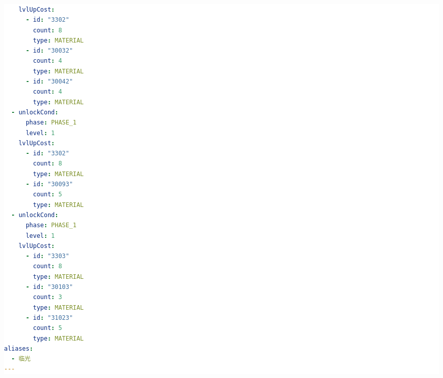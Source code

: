 ```yaml
    lvlUpCost:
      - id: "3302"
        count: 8
        type: MATERIAL
      - id: "30032"
        count: 4
        type: MATERIAL
      - id: "30042"
        count: 4
        type: MATERIAL
  - unlockCond:
      phase: PHASE_1
      level: 1
    lvlUpCost:
      - id: "3302"
        count: 8
        type: MATERIAL
      - id: "30093"
        count: 5
        type: MATERIAL
  - unlockCond:
      phase: PHASE_1
      level: 1
    lvlUpCost:
      - id: "3303"
        count: 8
        type: MATERIAL
      - id: "30103"
        count: 3
        type: MATERIAL
      - id: "31023"
        count: 5
        type: MATERIAL
aliases:
  - 临光
---
```


